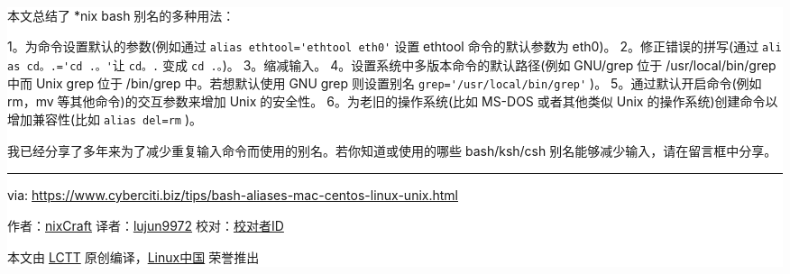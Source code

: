 本文总结了 *nix bash 别名的多种用法：

  1。为命令设置默认的参数(例如通过 `alias ethtool='ethtool eth0'` 设置 ethtool 命令的默认参数为 eth0)。
  2。修正错误的拼写(通过 `alias cd。.='cd .。'`让 `cd。.` 变成 `cd .。`)。
  3。缩减输入。
  4。设置系统中多版本命令的默认路径(例如 GNU/grep 位于 /usr/local/bin/grep 中而 Unix grep 位于 /bin/grep 中。若想默认使用 GNU grep 则设置别名 `grep='/usr/local/bin/grep'` )。
  5。通过默认开启命令(例如 rm，mv 等其他命令)的交互参数来增加 Unix 的安全性。
  6。为老旧的操作系统(比如 MS-DOS 或者其他类似 Unix 的操作系统)创建命令以增加兼容性(比如 `alias del=rm` )。

我已经分享了多年来为了减少重复输入命令而使用的别名。若你知道或使用的哪些 bash/ksh/csh 别名能够减少输入，请在留言框中分享。


--------------------------------------------------------------------------------

via: https://www.cyberciti.biz/tips/bash-aliases-mac-centos-linux-unix.html

作者：[nixCraft][a]
译者：[lujun9972](https://github.com/lujun9972)
校对：[校对者ID](https://github.com/校对者ID)

本文由 [LCTT](https://github.com/LCTT/TranslateProject) 原创编译，[Linux中国](https://linux.cn/) 荣誉推出

[a]:https://www.cyberciti.biz
[1]:https://bash.cyberciti.biz/guide/~/.bashrc
[2]:https://www.cyberciti.biz/tips/wp-content/uploads/2012/06/Getting-Started-With-Bash-Shell-Aliases-For-Linux-Unix.jpg
[3]:https://www.cyberciti.biz/tips/bash-aliases-mac-centos-linux-unix.html (See Linux/Unix alias command examples for more info)
[4]:https://bash.cyberciti.biz/guide/Create_and_use_aliases
[5]:https://www.cyberciti.biz/faq/bash-shell-temporarily-disable-an-alias/
[6]:https://bash.cyberciti.biz/guide/Create_and_use_aliases#How_do_I_remove_the_alias.3F
[7]:https://bash.cyberciti.biz/guide/The_case_statement
[8]:https://www.cyberciti.biz/faq/ls-command-to-examining-the-filesystem/
[9]:https://www.cyberciti.biz/faq/howto-use-grep-command-in-linux-unix/
[10]:https://www.cyberciti.biz/faq/linux-make-directory-command/
[11]:https://www.cyberciti.biz/faq/how-do-i-compare-two-files-under-linux-or-unix/
[12]:https://www.cyberciti.biz/faq/how-do-i-find-out-what-ports-are-listeningopen-on-my-linuxfreebsd-server/
[13]:https://www.cyberciti.biz/tips/linux-send-wake-on-lan-wol-magic-packets.html
[14]:https://bash.cyberciti.biz/misc-shell/simple-shell-script-to-wake-up-nas-devices-computers/
[15]:https://www.cyberciti.biz/faq/rhel-fedorta-linux-iptables-firewall-configuration-tutorial/ (iptables CentOS/RHEL/Fedora tutorial)
[16]:https://www.cyberciti.biz/tips/linux-iptables-examples.html
[17]:https://www.cyberciti.biz/tips/linux-debian-package-management-cheat-sheet.html
[18]:https://www.cyberciti.biz/faq/rhel-centos-fedora-linux-yum-command-howto/
[19]:https://www.cyberciti.biz/faq/howto-shutdown-linux/
[20]:https://www.cyberciti.biz/tips/keeping-a-log-of-daily-network-traffic-for-adsl-or-dedicated-remote-linux-box.html
[21]:https://www.cyberciti.biz/faq/dnstop-monitor-bind-dns-server-dns-network-traffic-from-a-shell-prompt/
[22]:https://www.cyberciti.biz/faq/check-network-connection-linux/
[23]:https://www.cyberciti.biz/faq/reboot-linksys-wag160n-wag54-wag320-wag120n-router-gateway/
[24]:https:/cdn-cgi/l/email-protection
[25]:https://www.cyberciti.biz/tips/wget-resume-broken-download.html

